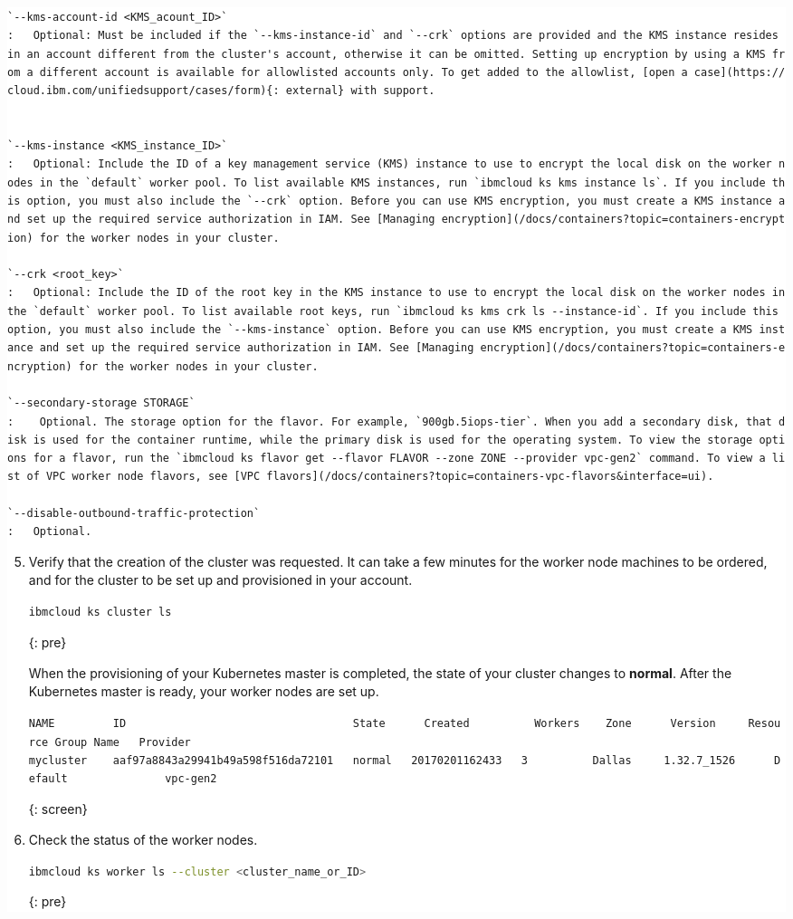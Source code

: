 
    `--kms-account-id <KMS_acount_ID>`
    :   Optional: Must be included if the `--kms-instance-id` and `--crk` options are provided and the KMS instance resides in an account different from the cluster's account, otherwise it can be omitted. Setting up encryption by using a KMS from a different account is available for allowlisted accounts only. To get added to the allowlist, [open a case](https://cloud.ibm.com/unifiedsupport/cases/form){: external} with support.


    `--kms-instance <KMS_instance_ID>`
    :   Optional: Include the ID of a key management service (KMS) instance to use to encrypt the local disk on the worker nodes in the `default` worker pool. To list available KMS instances, run `ibmcloud ks kms instance ls`. If you include this option, you must also include the `--crk` option. Before you can use KMS encryption, you must create a KMS instance and set up the required service authorization in IAM. See [Managing encryption](/docs/containers?topic=containers-encryption) for the worker nodes in your cluster.

    `--crk <root_key>`
    :   Optional: Include the ID of the root key in the KMS instance to use to encrypt the local disk on the worker nodes in the `default` worker pool. To list available root keys, run `ibmcloud ks kms crk ls --instance-id`. If you include this option, you must also include the `--kms-instance` option. Before you can use KMS encryption, you must create a KMS instance and set up the required service authorization in IAM. See [Managing encryption](/docs/containers?topic=containers-encryption) for the worker nodes in your cluster.

    `--secondary-storage STORAGE`
    :    Optional. The storage option for the flavor. For example, `900gb.5iops-tier`. When you add a secondary disk, that disk is used for the container runtime, while the primary disk is used for the operating system. To view the storage options for a flavor, run the `ibmcloud ks flavor get --flavor FLAVOR --zone ZONE --provider vpc-gen2` command. To view a list of VPC worker node flavors, see [VPC flavors](/docs/containers?topic=containers-vpc-flavors&interface=ui).

    `--disable-outbound-traffic-protection`  
    :   Optional.
    
5. Verify that the creation of the cluster was requested. It can take a few minutes for the worker node machines to be ordered, and for the cluster to be set up and provisioned in your account.
    ```sh
    ibmcloud ks cluster ls
    ```
    {: pre}

    When the provisioning of your Kubernetes master is completed, the state of your cluster changes to **normal**. After the Kubernetes master is ready, your worker nodes are set up.
    ```sh
    NAME         ID                                   State      Created          Workers    Zone      Version     Resource Group Name   Provider
    mycluster    aaf97a8843a29941b49a598f516da72101   normal   20170201162433   3          Dallas     1.32.7_1526      Default               vpc-gen2
    ```
    {: screen}

6. Check the status of the worker nodes.
    ```sh
    ibmcloud ks worker ls --cluster <cluster_name_or_ID>
    ```
    {: pre}
